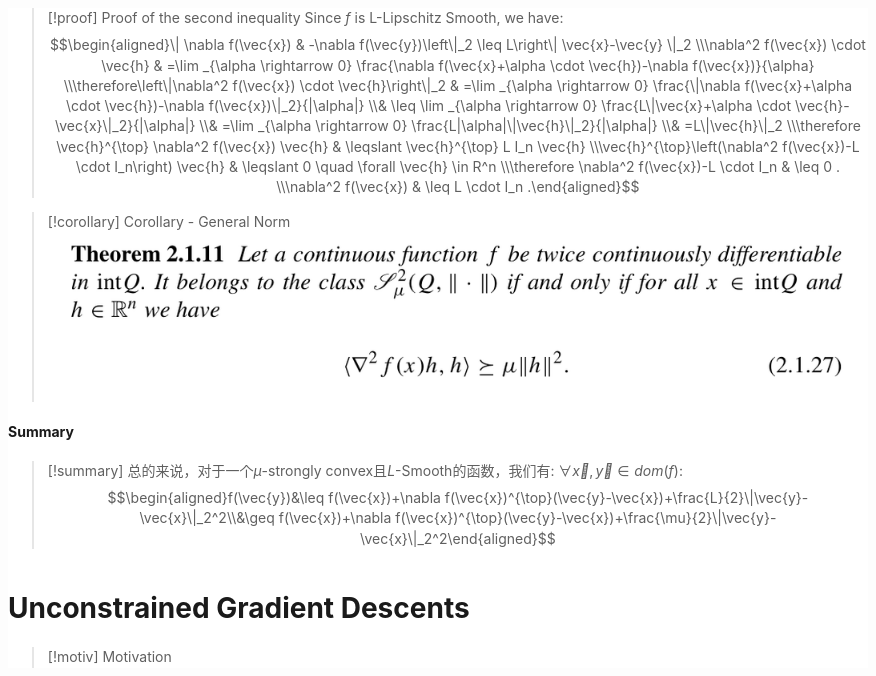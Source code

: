 > [!proof] Proof of the second inequality
> Since $f$ is L-Lipschitz Smooth, we have:$$\begin{aligned}\| \nabla f(\vec{x}) & -\nabla f(\vec{y})\left\|_2 \leq L\right\| \vec{x}-\vec{y} \|_2 \\\nabla^2 f(\vec{x}) \cdot \vec{h} & =\lim _{\alpha \rightarrow 0} \frac{\nabla f(\vec{x}+\alpha \cdot \vec{h})-\nabla f(\vec{x})}{\alpha} \\\therefore\left\|\nabla^2 f(\vec{x}) \cdot \vec{h}\right\|_2 & =\lim _{\alpha \rightarrow 0} \frac{\|\nabla f(\vec{x}+\alpha \cdot \vec{h})-\nabla f(\vec{x})\|_2}{|\alpha|} \\& \leq \lim _{\alpha \rightarrow 0} \frac{L\|\vec{x}+\alpha \cdot \vec{h}-\vec{x}\|_2}{|\alpha|} \\& =\lim _{\alpha \rightarrow 0} \frac{L|\alpha|\|\vec{h}\|_2}{|\alpha|} \\& =L\|\vec{h}\|_2 \\\therefore \vec{h}^{\top} \nabla^2 f(\vec{x}) \vec{h} & \leqslant \vec{h}^{\top} L I_n \vec{h} \\\vec{h}^{\top}\left(\nabla^2 f(\vec{x})-L \cdot I_n\right) \vec{h} & \leqslant 0 \quad \forall \vec{h} \in R^n \\\therefore \nabla^2 f(\vec{x})-L \cdot I_n & \leq 0 . \\\nabla^2 f(\vec{x}) & \leq L \cdot I_n .\end{aligned}$$


> [!corollary] Corollary - General Norm
> ![](../3_Convex_Optimization/Convex_Functions.assets/image-20231108161129458.png)



#### Summary
> [!summary]
>  总的来说，对于一个$\mu$-strongly convex且$L$-Smooth的函数，我们有:
> $\forall\vec{x},\vec{y}\in dom(f)$:
> $$\begin{aligned}f(\vec{y})&\leq f(\vec{x})+\nabla f(\vec{x})^{\top}(\vec{y}-\vec{x})+\frac{L}{2}\|\vec{y}-\vec{x}\|_2^2\\&\geq f(\vec{x})+\nabla f(\vec{x})^{\top}(\vec{y}-\vec{x})+\frac{\mu}{2}\|\vec{y}-\vec{x}\|_2^2\end{aligned}$$  



# Unconstrained Gradient Descents
> [!motiv] Motivation